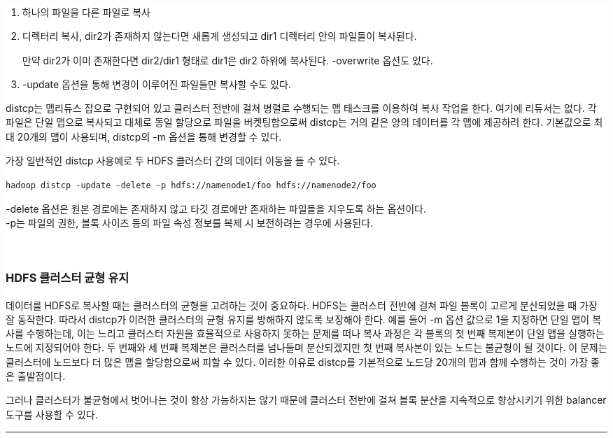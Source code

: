 1. 하나의 파일을 다른 파일로 복사

2. 디렉터리 복사, dir2가 존재하지 않는다면 새롭게 생성되고 dir1 디렉터리 안의 파일들이 복사된다.

   만약 dir2가 이미 존재한다면 dir2/dir1 형태로 dir1은 dir2 하위에 복사된다. -overwrite 옵션도 있다.

3. -update 옵션을 통해 변경이 이루어진 파일들만 복사할 수도 있다.



distcp는 맵리듀스 잡으로 구현되어 있고 클러스터 전반에 걸쳐 병렬로 수행되는 맵 태스크를 이용하여 복사 작업을 한다. 여기에 리듀서는 없다. 각 파일은 단일 맵으로 복사되고 대체로 동일 할당으로 파일을 버켓팅함으로써 distcp는 거의 같은 양의 데이터를 각 맵에 제공하려 한다. 기본값으로 최대 20개의 맵이 사용되며, distcp의 -m 옵션을 통해 변경할 수 있다.  

가장 일반적인 distcp 사용예로 두 HDFS 클러스터 간의 데이터 이동을 들 수 있다.  

```shell
hadoop distcp -update -delete -p hdfs://namenode1/foo hdfs://namenode2/foo
```

-delete 옵션은 원본 경로에는 존재하지 않고 타깃 경로에만 존재하는 파일들을 지우도록 하는 옵션이다.  
-p는 파일의 권한, 블록 사이즈 등의 파일 속성 정보를 복제 시 보전하려는 경우에 사용된다.  

<br/>

### HDFS 클러스터 균형 유지

데이터를 HDFS로 복사할 때는 클러스터의 균형을 고려하는 것이 중요하다. HDFS는 클러스터 전반에 걸쳐 파일 블록이 고르게 분산되었을 때 가장 잘 동작한다. 따라서 distcp가 이러한 클러스터의 균형 유지를 방해하지 않도록 보장해야 한다. 예를 들어 -m 옵션 값으로 1을 지정하면 단일 맵이 복사를 수행하는데, 이는 느리고 클러스터 자원을 효율적으로 사용하지 못하는 문제를 떠나 복사 과정은 각 블록의 첫 번째 복제본이 단일 맵을 실행하는 노드에 지정되어야 한다. 두 번째와 세 번째 복제본은 클러스터를 넘나들며 분산되겠지만 첫 번째 복사본이 있는 노드는 불균형이 될 것이다. 이 문제는 클러스터에 노드보다 더 많은 맵을 할당함으로써 피할 수 있다. 이러한 이유로 distcp를 기본적으로 노드당 20개의 맵과 함께 수행하는 것이 가장 좋은 출발점이다.  

그러나 클러스터가 불균형에서 벗어나는 것이 항상 가능하지는 않기 때문에 클러스터 전반에 걸쳐 블록 분산을 지속적으로 향상시키기 위한  balancer 도구를 사용할 수 있다.  

---

